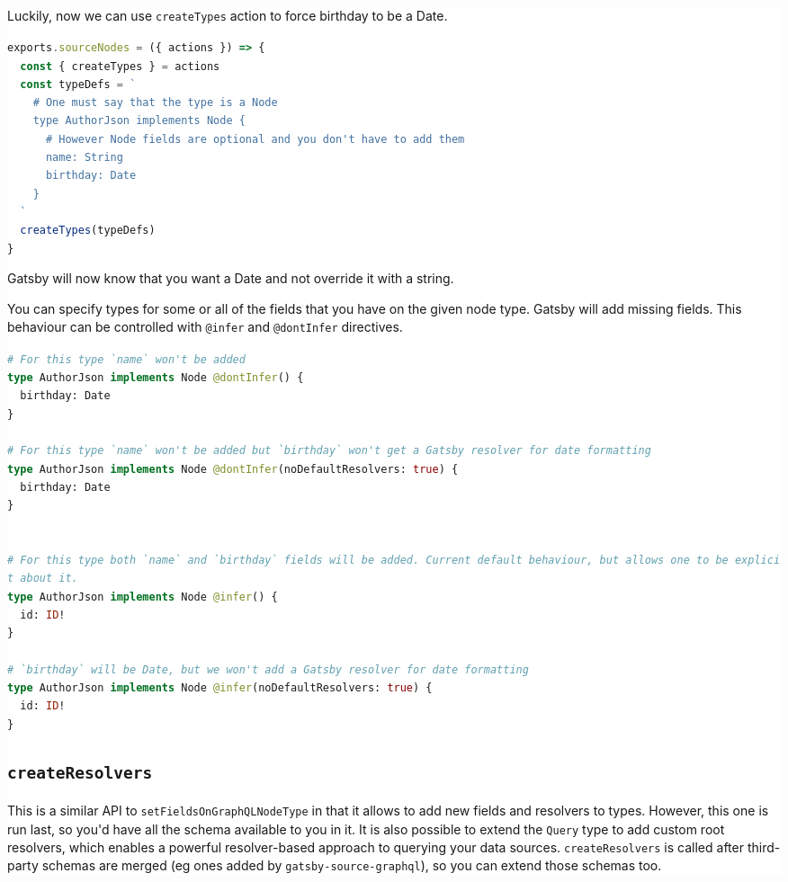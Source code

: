 Luckily, now we can use `createTypes` action to force birthday to be a Date.

```js
exports.sourceNodes = ({ actions }) => {
  const { createTypes } = actions
  const typeDefs = `
    # One must say that the type is a Node
    type AuthorJson implements Node {
      # However Node fields are optional and you don't have to add them
      name: String
      birthday: Date
    }
  `
  createTypes(typeDefs)
}
```

Gatsby will now know that you want a Date and not override it with a string.

You can specify types for some or all of the fields that you have on the given node type. Gatsby will add missing fields. This behaviour can be controlled with `@infer` and `@dontInfer` directives.

```graphql
# For this type `name` won't be added
type AuthorJson implements Node @dontInfer() {
  birthday: Date
}

# For this type `name` won't be added but `birthday` won't get a Gatsby resolver for date formatting
type AuthorJson implements Node @dontInfer(noDefaultResolvers: true) {
  birthday: Date
}


# For this type both `name` and `birthday` fields will be added. Current default behaviour, but allows one to be explicit about it.
type AuthorJson implements Node @infer() {
  id: ID!
}

# `birthday` will be Date, but we won't add a Gatsby resolver for date formatting
type AuthorJson implements Node @infer(noDefaultResolvers: true) {
  id: ID!
}
```

## `createResolvers`

This is a similar API to `setFieldsOnGraphQLNodeType` in that it allows to add new fields and resolvers to types. However, this one is run last, so you'd have all the schema available to you in it. It is also possible to extend the `Query` type to add custom root resolvers, which enables a powerful resolver-based approach to querying your data sources. `createResolvers` is called after third-party schemas are merged (eg ones added by `gatsby-source-graphql`), so you can extend those schemas too.
